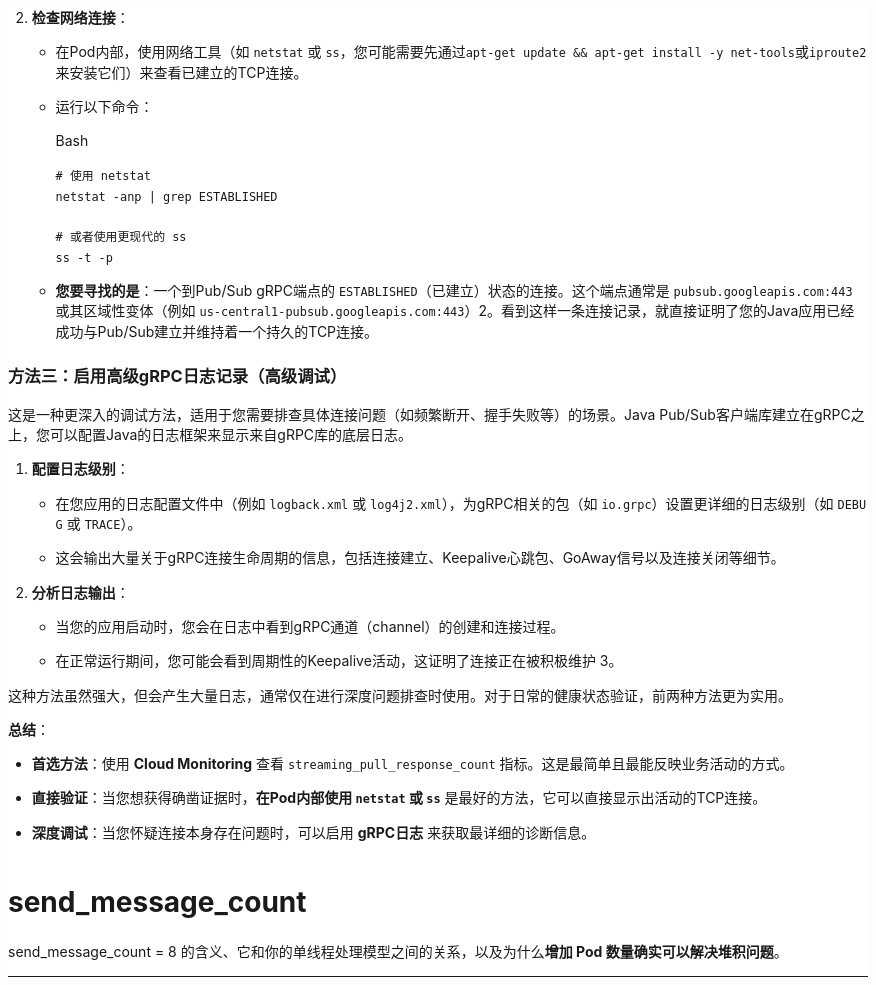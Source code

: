 2. **检查网络连接**：
    
    - 在Pod内部，使用网络工具（如 `netstat` 或 `ss`，您可能需要先通过`apt-get update && apt-get install -y net-tools`或`iproute2`来安装它们）来查看已建立的TCP连接。
        
    - 运行以下命令：
        
        Bash
        
        ```
        # 使用 netstat
        netstat -anp | grep ESTABLISHED
        
        # 或者使用更现代的 ss
        ss -t -p
        ```
        
    - **您要寻找的是**：一个到Pub/Sub gRPC端点的 `ESTABLISHED`（已建立）状态的连接。这个端点通常是 `pubsub.googleapis.com:443` 或其区域性变体（例如 `us-central1-pubsub.googleapis.com:443`）2。看到这样一条连接记录，就直接证明了您的Java应用已经成功与Pub/Sub建立并维持着一个持久的TCP连接。
        

### 方法三：启用高级gRPC日志记录（高级调试）

这是一种更深入的调试方法，适用于您需要排查具体连接问题（如频繁断开、握手失败等）的场景。Java Pub/Sub客户端库建立在gRPC之上，您可以配置Java的日志框架来显示来自gRPC库的底层日志。

1. **配置日志级别**：
    
    - 在您应用的日志配置文件中（例如 `logback.xml` 或 `log4j2.xml`），为gRPC相关的包（如 `io.grpc`）设置更详细的日志级别（如 `DEBUG` 或 `TRACE`）。
        
    - 这会输出大量关于gRPC连接生命周期的信息，包括连接建立、Keepalive心跳包、GoAway信号以及连接关闭等细节。
        
2. **分析日志输出**：
    
    - 当您的应用启动时，您会在日志中看到gRPC通道（channel）的创建和连接过程。
        
    - 在正常运行期间，您可能会看到周期性的Keepalive活动，这证明了连接正在被积极维护 3。
        

这种方法虽然强大，但会产生大量日志，通常仅在进行深度问题排查时使用。对于日常的健康状态验证，前两种方法更为实用。

**总结**：

- **首选方法**：使用 **Cloud Monitoring** 查看 `streaming_pull_response_count` 指标。这是最简单且最能反映业务活动的方式。
    
- **直接验证**：当您想获得确凿证据时，**在Pod内部使用 `netstat` 或 `ss`** 是最好的方法，它可以直接显示出活动的TCP连接。
    
- **深度调试**：当您怀疑连接本身存在问题时，可以启用 **gRPC日志** 来获取最详细的诊断信息。


# send_message_count

send_message_count = 8 的含义、它和你的单线程处理模型之间的关系，以及为什么**增加 Pod 数量确实可以解决堆积问题**。

---
